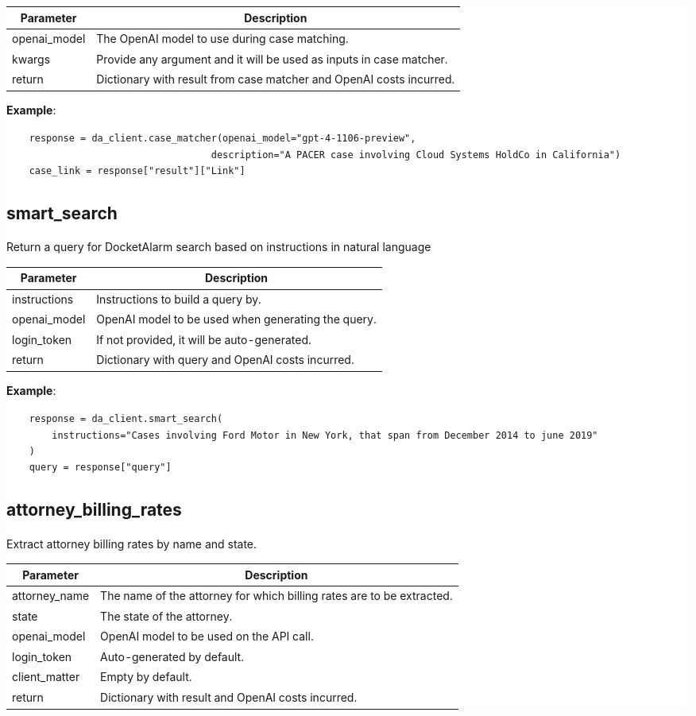 | Parameter       | Description                                                      |
|-----------------|------------------------------------------------------------------|
| openai_model    | The OpenAI model to use during case matching.                    |
| kwargs          | Provide any argument and it will be used as inputs in case matcher. |
| return          | Dictionary with result from case matcher and OpenAI costs incurred. |

**Example**:

```
    response = da_client.case_matcher(openai_model="gpt-4-1106-preview",
                                    description="A PACER case involving Cloud Systems HoldCo in California")
    case_link = response["result"]["Link"]
```

## smart_search
Return a query for DocketAlarm search based on instructions in natural language  

| Parameter       | Description                                                     |
|-----------------|-----------------------------------------------------------------|
| instructions    | Instructions to build a query by.                               |
| openai_model    | OpenAI model to be used when generating the query.              |
| login_token     | If not provided, it will be auto-generated.                     |
| return          | Dictionary with query and OpenAI costs incurred.                |

**Example**:

```
    response = da_client.smart_search(
        instructions="Cases involving Ford Motor in New York, that span from December 2014 to june 2019"
    )
    query = response["query"]
```

## attorney_billing_rates
Extract attorney billing rates by name and state.  

| Parameter       | Description                                                     |
|-----------------|-----------------------------------------------------------------|
| attorney_name   | The name of the attorney for which billing rates are to be extracted. |
| state           | The state of the attorney.                                      |
| openai_model    | OpenAI model to be used on the API call.                         |
| login_token     | Auto-generated by default.                                      |
| client_matter   | Empty by default.                                                |
| return          | Dictionary with result and OpenAI costs incurred.               |
